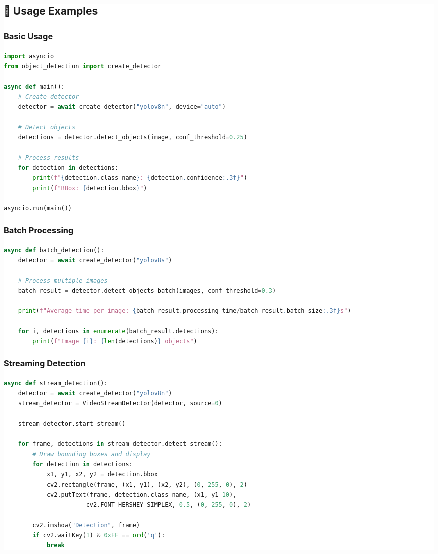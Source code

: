 ## 🎯 Usage Examples

### Basic Usage
```python
import asyncio
from object_detection import create_detector

async def main():
    # Create detector
    detector = await create_detector("yolov8n", device="auto")
    
    # Detect objects
    detections = detector.detect_objects(image, conf_threshold=0.25)
    
    # Process results
    for detection in detections:
        print(f"{detection.class_name}: {detection.confidence:.3f}")
        print(f"BBox: {detection.bbox}")

asyncio.run(main())
```

### Batch Processing
```python
async def batch_detection():
    detector = await create_detector("yolov8s")
    
    # Process multiple images
    batch_result = detector.detect_objects_batch(images, conf_threshold=0.3)
    
    print(f"Average time per image: {batch_result.processing_time/batch_result.batch_size:.3f}s")
    
    for i, detections in enumerate(batch_result.detections):
        print(f"Image {i}: {len(detections)} objects")
```

### Streaming Detection
```python
async def stream_detection():
    detector = await create_detector("yolov8n")
    stream_detector = VideoStreamDetector(detector, source=0)
    
    stream_detector.start_stream()
    
    for frame, detections in stream_detector.detect_stream():
        # Draw bounding boxes and display
        for detection in detections:
            x1, y1, x2, y2 = detection.bbox
            cv2.rectangle(frame, (x1, y1), (x2, y2), (0, 255, 0), 2)
            cv2.putText(frame, detection.class_name, (x1, y1-10), 
                       cv2.FONT_HERSHEY_SIMPLEX, 0.5, (0, 255, 0), 2)
        
        cv2.imshow("Detection", frame)
        if cv2.waitKey(1) & 0xFF == ord('q'):
            break
```
